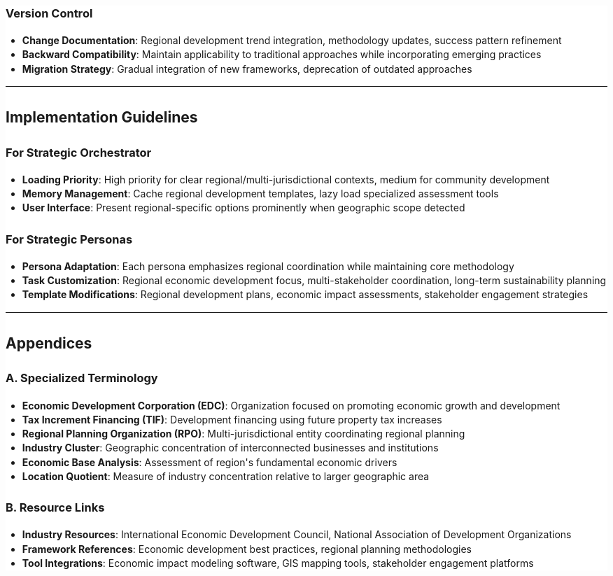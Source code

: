 ### Version Control

- **Change Documentation**: Regional development trend integration, methodology updates, success pattern refinement
- **Backward Compatibility**: Maintain applicability to traditional approaches while incorporating emerging practices
- **Migration Strategy**: Gradual integration of new frameworks, deprecation of outdated approaches

---

## Implementation Guidelines

### For Strategic Orchestrator

- **Loading Priority**: High priority for clear regional/multi-jurisdictional contexts, medium for community development
- **Memory Management**: Cache regional development templates, lazy load specialized assessment tools
- **User Interface**: Present regional-specific options prominently when geographic scope detected

### For Strategic Personas

- **Persona Adaptation**: Each persona emphasizes regional coordination while maintaining core methodology
- **Task Customization**: Regional economic development focus, multi-stakeholder coordination, long-term sustainability planning
- **Template Modifications**: Regional development plans, economic impact assessments, stakeholder engagement strategies

---

## Appendices

### A. Specialized Terminology

- **Economic Development Corporation (EDC)**: Organization focused on promoting economic growth and development
- **Tax Increment Financing (TIF)**: Development financing using future property tax increases
- **Regional Planning Organization (RPO)**: Multi-jurisdictional entity coordinating regional planning
- **Industry Cluster**: Geographic concentration of interconnected businesses and institutions
- **Economic Base Analysis**: Assessment of region's fundamental economic drivers
- **Location Quotient**: Measure of industry concentration relative to larger geographic area

### B. Resource Links

- **Industry Resources**: International Economic Development Council, National Association of Development Organizations
- **Framework References**: Economic development best practices, regional planning methodologies
- **Tool Integrations**: Economic impact modeling software, GIS mapping tools, stakeholder engagement platforms
